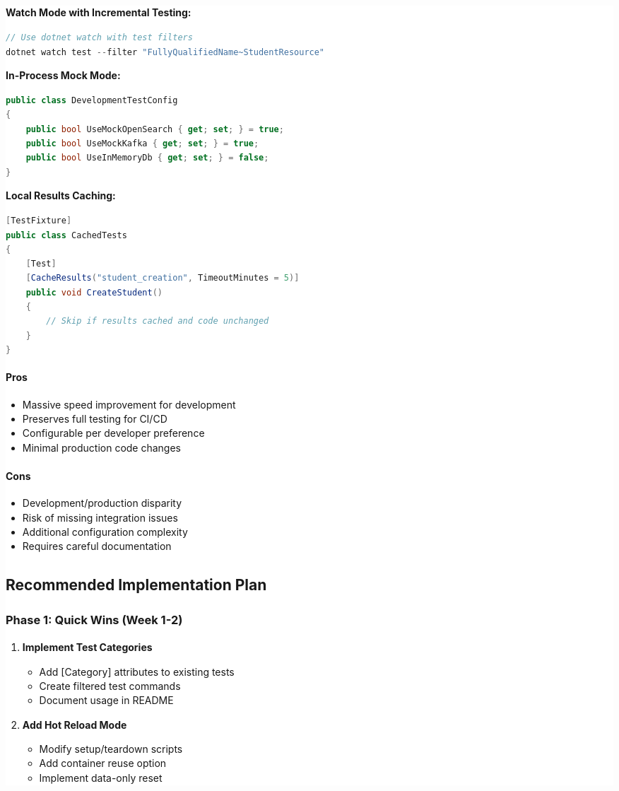 **Watch Mode with Incremental Testing:**
```csharp
// Use dotnet watch with test filters
dotnet watch test --filter "FullyQualifiedName~StudentResource"
```

**In-Process Mock Mode:**
```csharp
public class DevelopmentTestConfig
{
    public bool UseMockOpenSearch { get; set; } = true;
    public bool UseMockKafka { get; set; } = true;
    public bool UseInMemoryDb { get; set; } = false;
}
```

**Local Results Caching:**
```csharp
[TestFixture]
public class CachedTests
{
    [Test]
    [CacheResults("student_creation", TimeoutMinutes = 5)]
    public void CreateStudent()
    {
        // Skip if results cached and code unchanged
    }
}
```

#### Pros
- Massive speed improvement for development
- Preserves full testing for CI/CD
- Configurable per developer preference
- Minimal production code changes

#### Cons
- Development/production disparity
- Risk of missing integration issues
- Additional configuration complexity
- Requires careful documentation

## Recommended Implementation Plan

### Phase 1: Quick Wins (Week 1-2)
1. **Implement Test Categories**
   - Add [Category] attributes to existing tests
   - Create filtered test commands
   - Document usage in README

2. **Add Hot Reload Mode**
   - Modify setup/teardown scripts
   - Add container reuse option
   - Implement data-only reset
